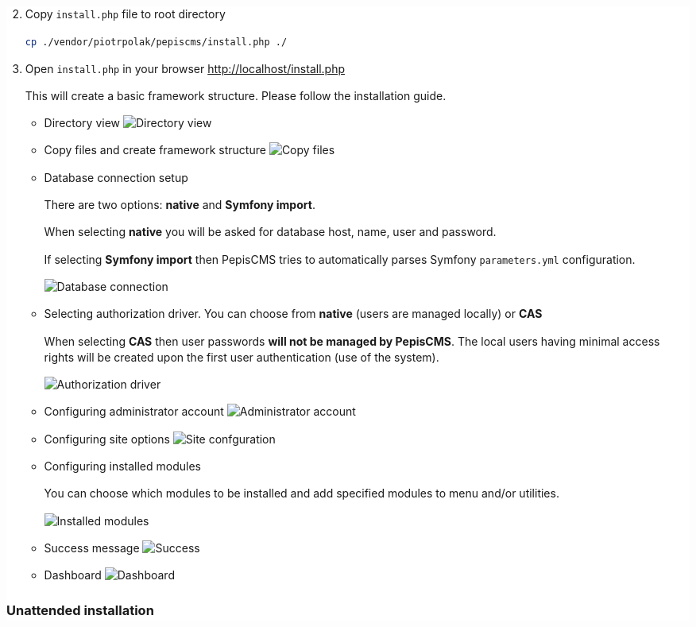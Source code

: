 2. Copy `install.php` file to root directory

     ```bash
     cp ./vendor/piotrpolak/pepiscms/install.php ./
     ```
     
3. Open `install.php` in your browser [http://localhost/install.php](http://localhost/install.php)

    This will create a basic framework structure. Please follow the installation guide.

    * Directory view
        ![Directory view](docs/screens/INSTALLATION_1.png)
   
    * Copy files and create framework structure
        ![Copy files](docs/screens/INSTALLATION_2.png)
   
    * Database connection setup
        
        There are two options: **native** and **Symfony import**.
         
        When selecting **native** you will be asked for database host, name, user and password.
        
        If selecting **Symfony import** then PepisCMS tries to automatically parses Symfony `parameters.yml` configuration.
    
        ![Database connection](docs/screens/INSTALLATION_3.png)
   
    * Selecting authorization driver. You can choose from **native** (users are managed locally) or **CAS**
    
        When selecting **CAS** then user passwords **will not be managed by PepisCMS**. The local users having minimal 
        access rights will be created upon the first user authentication (use of the system).
        
        ![Authorization driver](docs/screens/INSTALLATION_4.png)
   
    * Configuring administrator account
        ![Administrator account](docs/screens/INSTALLATION_5.png)
   
    * Configuring site options
        ![Site confguration](docs/screens/INSTALLATION_6.png)
   
    * Configuring installed modules
    
        You can choose which modules to be installed and add specified modules to menu and/or utilities.
        
        ![Installed modules](docs/screens/INSTALLATION_7.png)
   
    * Success message
        ![Success](docs/screens/INSTALLATION_8.png)
   
    * Dashboard
        ![Dashboard](docs/screens/INSTALLATION_9.png)
    
### Unattended installation
